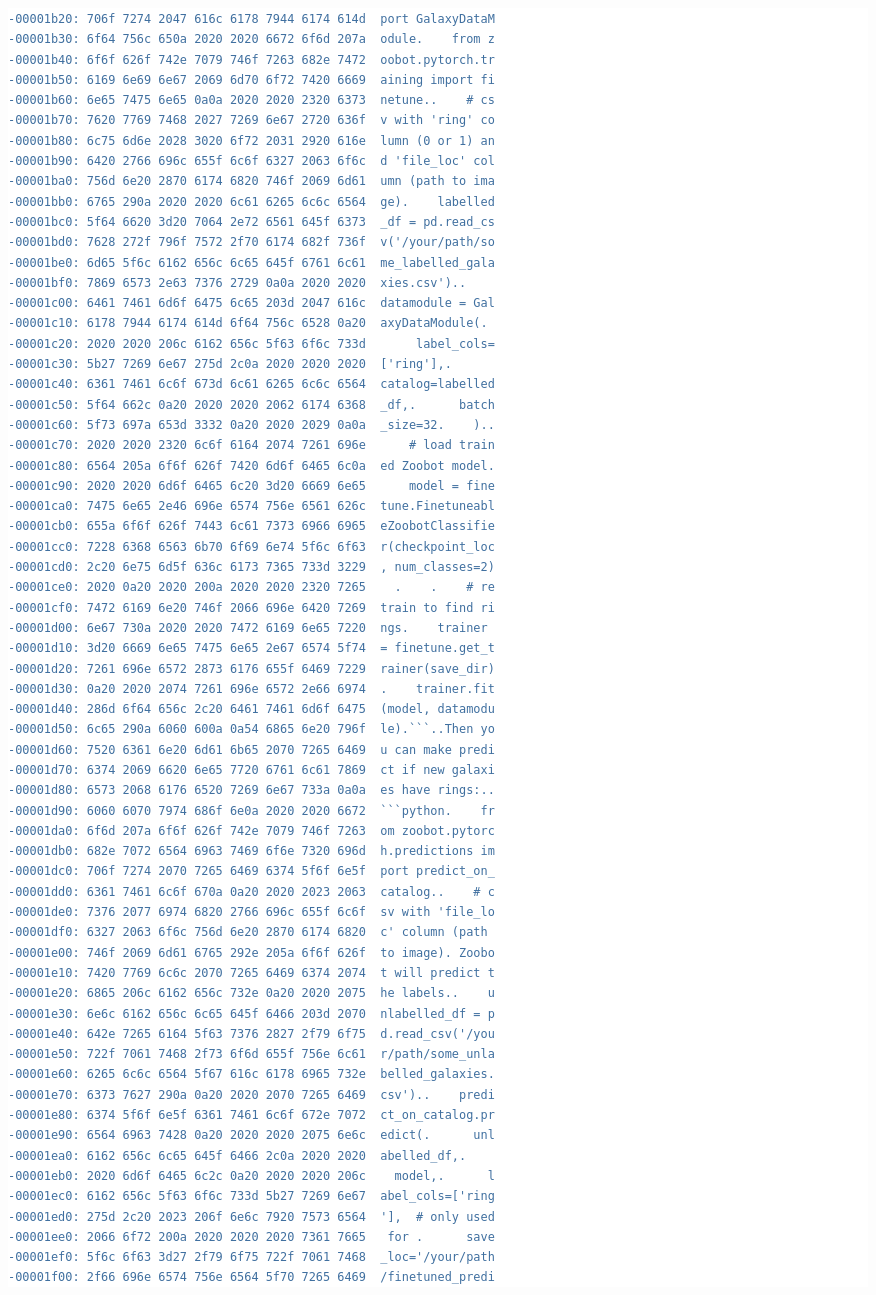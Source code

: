 ```diff
-00001b20: 706f 7274 2047 616c 6178 7944 6174 614d  port GalaxyDataM
-00001b30: 6f64 756c 650a 2020 2020 6672 6f6d 207a  odule.    from z
-00001b40: 6f6f 626f 742e 7079 746f 7263 682e 7472  oobot.pytorch.tr
-00001b50: 6169 6e69 6e67 2069 6d70 6f72 7420 6669  aining import fi
-00001b60: 6e65 7475 6e65 0a0a 2020 2020 2320 6373  netune..    # cs
-00001b70: 7620 7769 7468 2027 7269 6e67 2720 636f  v with 'ring' co
-00001b80: 6c75 6d6e 2028 3020 6f72 2031 2920 616e  lumn (0 or 1) an
-00001b90: 6420 2766 696c 655f 6c6f 6327 2063 6f6c  d 'file_loc' col
-00001ba0: 756d 6e20 2870 6174 6820 746f 2069 6d61  umn (path to ima
-00001bb0: 6765 290a 2020 2020 6c61 6265 6c6c 6564  ge).    labelled
-00001bc0: 5f64 6620 3d20 7064 2e72 6561 645f 6373  _df = pd.read_cs
-00001bd0: 7628 272f 796f 7572 2f70 6174 682f 736f  v('/your/path/so
-00001be0: 6d65 5f6c 6162 656c 6c65 645f 6761 6c61  me_labelled_gala
-00001bf0: 7869 6573 2e63 7376 2729 0a0a 2020 2020  xies.csv')..    
-00001c00: 6461 7461 6d6f 6475 6c65 203d 2047 616c  datamodule = Gal
-00001c10: 6178 7944 6174 614d 6f64 756c 6528 0a20  axyDataModule(. 
-00001c20: 2020 2020 206c 6162 656c 5f63 6f6c 733d       label_cols=
-00001c30: 5b27 7269 6e67 275d 2c0a 2020 2020 2020  ['ring'],.      
-00001c40: 6361 7461 6c6f 673d 6c61 6265 6c6c 6564  catalog=labelled
-00001c50: 5f64 662c 0a20 2020 2020 2062 6174 6368  _df,.      batch
-00001c60: 5f73 697a 653d 3332 0a20 2020 2029 0a0a  _size=32.    )..
-00001c70: 2020 2020 2320 6c6f 6164 2074 7261 696e      # load train
-00001c80: 6564 205a 6f6f 626f 7420 6d6f 6465 6c0a  ed Zoobot model.
-00001c90: 2020 2020 6d6f 6465 6c20 3d20 6669 6e65      model = fine
-00001ca0: 7475 6e65 2e46 696e 6574 756e 6561 626c  tune.Finetuneabl
-00001cb0: 655a 6f6f 626f 7443 6c61 7373 6966 6965  eZoobotClassifie
-00001cc0: 7228 6368 6563 6b70 6f69 6e74 5f6c 6f63  r(checkpoint_loc
-00001cd0: 2c20 6e75 6d5f 636c 6173 7365 733d 3229  , num_classes=2)
-00001ce0: 2020 0a20 2020 200a 2020 2020 2320 7265    .    .    # re
-00001cf0: 7472 6169 6e20 746f 2066 696e 6420 7269  train to find ri
-00001d00: 6e67 730a 2020 2020 7472 6169 6e65 7220  ngs.    trainer 
-00001d10: 3d20 6669 6e65 7475 6e65 2e67 6574 5f74  = finetune.get_t
-00001d20: 7261 696e 6572 2873 6176 655f 6469 7229  rainer(save_dir)
-00001d30: 0a20 2020 2074 7261 696e 6572 2e66 6974  .    trainer.fit
-00001d40: 286d 6f64 656c 2c20 6461 7461 6d6f 6475  (model, datamodu
-00001d50: 6c65 290a 6060 600a 0a54 6865 6e20 796f  le).```..Then yo
-00001d60: 7520 6361 6e20 6d61 6b65 2070 7265 6469  u can make predi
-00001d70: 6374 2069 6620 6e65 7720 6761 6c61 7869  ct if new galaxi
-00001d80: 6573 2068 6176 6520 7269 6e67 733a 0a0a  es have rings:..
-00001d90: 6060 6070 7974 686f 6e0a 2020 2020 6672  ```python.    fr
-00001da0: 6f6d 207a 6f6f 626f 742e 7079 746f 7263  om zoobot.pytorc
-00001db0: 682e 7072 6564 6963 7469 6f6e 7320 696d  h.predictions im
-00001dc0: 706f 7274 2070 7265 6469 6374 5f6f 6e5f  port predict_on_
-00001dd0: 6361 7461 6c6f 670a 0a20 2020 2023 2063  catalog..    # c
-00001de0: 7376 2077 6974 6820 2766 696c 655f 6c6f  sv with 'file_lo
-00001df0: 6327 2063 6f6c 756d 6e20 2870 6174 6820  c' column (path 
-00001e00: 746f 2069 6d61 6765 292e 205a 6f6f 626f  to image). Zoobo
-00001e10: 7420 7769 6c6c 2070 7265 6469 6374 2074  t will predict t
-00001e20: 6865 206c 6162 656c 732e 0a20 2020 2075  he labels..    u
-00001e30: 6e6c 6162 656c 6c65 645f 6466 203d 2070  nlabelled_df = p
-00001e40: 642e 7265 6164 5f63 7376 2827 2f79 6f75  d.read_csv('/you
-00001e50: 722f 7061 7468 2f73 6f6d 655f 756e 6c61  r/path/some_unla
-00001e60: 6265 6c6c 6564 5f67 616c 6178 6965 732e  belled_galaxies.
-00001e70: 6373 7627 290a 0a20 2020 2070 7265 6469  csv')..    predi
-00001e80: 6374 5f6f 6e5f 6361 7461 6c6f 672e 7072  ct_on_catalog.pr
-00001e90: 6564 6963 7428 0a20 2020 2020 2075 6e6c  edict(.      unl
-00001ea0: 6162 656c 6c65 645f 6466 2c0a 2020 2020  abelled_df,.    
-00001eb0: 2020 6d6f 6465 6c2c 0a20 2020 2020 206c    model,.      l
-00001ec0: 6162 656c 5f63 6f6c 733d 5b27 7269 6e67  abel_cols=['ring
-00001ed0: 275d 2c20 2023 206f 6e6c 7920 7573 6564  '],  # only used
-00001ee0: 2066 6f72 200a 2020 2020 2020 7361 7665   for .      save
-00001ef0: 5f6c 6f63 3d27 2f79 6f75 722f 7061 7468  _loc='/your/path
-00001f00: 2f66 696e 6574 756e 6564 5f70 7265 6469  /finetuned_predi
```